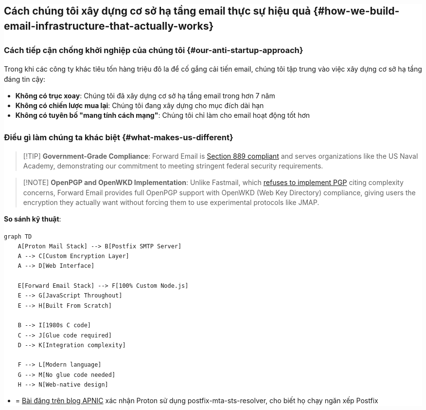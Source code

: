 ## Cách chúng tôi xây dựng cơ sở hạ tầng email thực sự hiệu quả {#how-we-build-email-infrastructure-that-actually-works}

### Cách tiếp cận chống khởi nghiệp của chúng tôi {#our-anti-startup-approach}

Trong khi các công ty khác tiêu tốn hàng triệu đô la để cố gắng cải tiến email, chúng tôi tập trung vào việc xây dựng cơ sở hạ tầng đáng tin cậy:

* **Không có trục xoay**: Chúng tôi đã xây dựng cơ sở hạ tầng email trong hơn 7 năm
* **Không có chiến lược mua lại**: Chúng tôi đang xây dựng cho mục đích dài hạn
* **Không có tuyên bố "mang tính cách mạng"**: Chúng tôi chỉ làm cho email hoạt động tốt hơn

### Điều gì làm chúng ta khác biệt {#what-makes-us-different}

> \[!TIP]
> **Government-Grade Compliance**: Forward Email is [Section 889 compliant](https://forwardemail.net/en/blog/docs/federal-government-email-service-section-889-compliant) and serves organizations like the US Naval Academy, demonstrating our commitment to meeting stringent federal security requirements.

> \[!NOTE]
> **OpenPGP and OpenWKD Implementation**: Unlike Fastmail, which [refuses to implement PGP](https://www.fastmail.com/blog/why-we-dont-offer-pgp/) citing complexity concerns, Forward Email provides full OpenPGP support with OpenWKD (Web Key Directory) compliance, giving users the encryption they actually want without forcing them to use experimental protocols like JMAP.

**So sánh kỹ thuật**:

```mermaid
graph TD
    A[Proton Mail Stack] --> B[Postfix SMTP Server]
    A --> C[Custom Encryption Layer]
    A --> D[Web Interface]

    E[Forward Email Stack] --> F[100% Custom Node.js]
    E --> G[JavaScript Throughout]
    E --> H[Built From Scratch]

    B --> I[1980s C code]
    C --> J[Glue code required]
    D --> K[Integration complexity]

    F --> L[Modern language]
    G --> M[No glue code needed]
    H --> N[Web-native design]
```

* \= [Bài đăng trên blog APNIC](https://blog.apnic.net/2024/10/04/smtp-downgrade-attacks-and-mta-sts/#:\~:text=Logs%20indicate%20that%20Proton%20Mail%20uses%C2%A0postfix%2Dmta%2Dsts%2Dresolver%2C%20hinting%20that%20they%20run%20a%20Postfix%20stack) xác nhận Proton sử dụng postfix-mta-sts-resolver, cho biết họ chạy ngăn xếp Postfix
